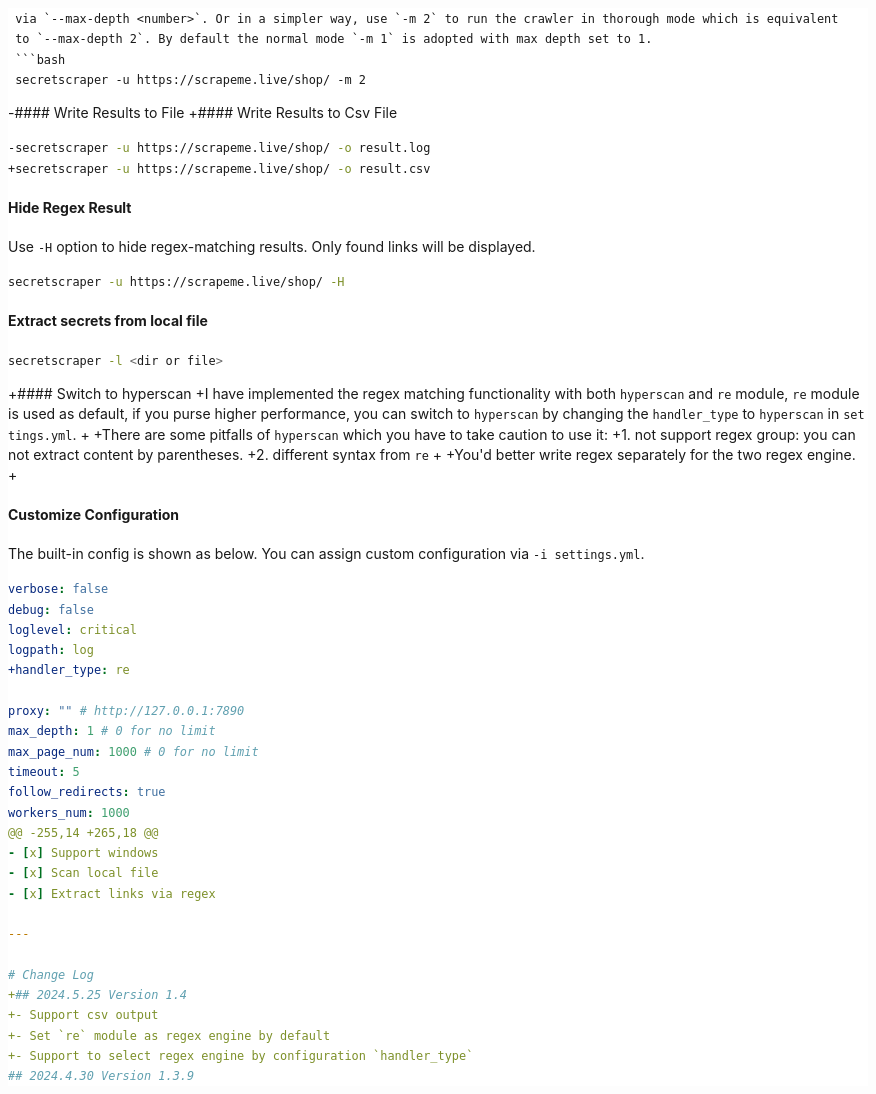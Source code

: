 ```diff
 via `--max-depth <number>`. Or in a simpler way, use `-m 2` to run the crawler in thorough mode which is equivalent
 to `--max-depth 2`. By default the normal mode `-m 1` is adopted with max depth set to 1.
 ```bash
 secretscraper -u https://scrapeme.live/shop/ -m 2
 ```
 
-#### Write Results to File
+#### Write Results to Csv File
 ```bash
-secretscraper -u https://scrapeme.live/shop/ -o result.log
+secretscraper -u https://scrapeme.live/shop/ -o result.csv
 ```
 
 #### Hide Regex Result
 Use `-H` option to hide regex-matching results. Only found links will be displayed.
 ```bash
 secretscraper -u https://scrapeme.live/shop/ -H
 ```
 
 #### Extract secrets from local file
 ```bash
 secretscraper -l <dir or file>
 ```
 
+#### Switch to hyperscan
+I have implemented the regex matching functionality with both `hyperscan` and `re` module, `re` module is used as default, if you purse higher performance, you can switch to `hyperscan` by changing the `handler_type` to `hyperscan` in `settings.yml`.
+
+There are some pitfalls of `hyperscan` which you have to take caution to use it:
+1. not support regex group: you can not extract content by parentheses.
+2. different syntax from `re`
+
+You'd better write regex separately for the two regex engine.
+
 #### Customize Configuration
 The built-in config is shown as below. You can assign custom configuration via `-i settings.yml`.
 ```yaml
 verbose: false
 debug: false
 loglevel: critical
 logpath: log
+handler_type: re
 
 proxy: "" # http://127.0.0.1:7890
 max_depth: 1 # 0 for no limit
 max_page_num: 1000 # 0 for no limit
 timeout: 5
 follow_redirects: true
 workers_num: 1000
@@ -255,14 +265,18 @@
 - [x] Support windows
 - [x] Scan local file
 - [x] Extract links via regex
 
 ---
 
 # Change Log
+## 2024.5.25 Version 1.4
+- Support csv output
+- Set `re` module as regex engine by default
+- Support to select regex engine by configuration `handler_type`
 ## 2024.4.30 Version 1.3.9
 ```